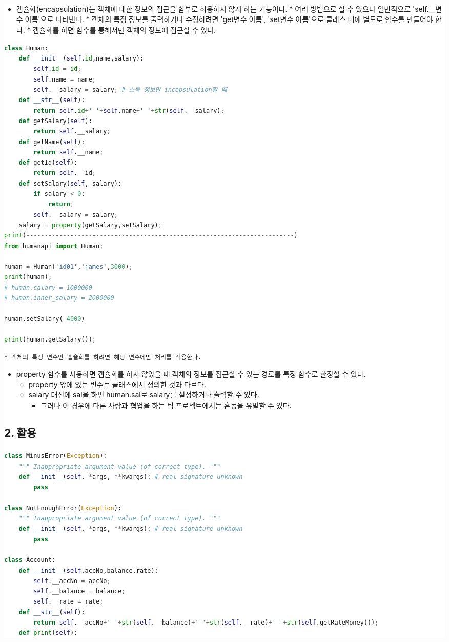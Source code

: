   * 캡슐화(encapsulation)는 객체에 대한 정보의 접근을 함부로 허용하지 않게 하는 기능이다.
    		* 여러 방법으로 할 수 있으나 일반적으로 'self.__변수 이름'으로 나타낸다.
        		* 객체의 특정 정보를 출력하거나 수정하려면 'get변수 이름', 'set변수 이름'으로 클래스 내에 별도로 함수를 만들어야 한다.
		* 캡슐화를 하면 함수를 통해서만 객체의 정보에 접근할 수 있다.

```python
class Human:
    def __init__(self,id,name,salary):
        self.id = id;
        self.name = name;
        self.__salary = salary; # 소득 정보만 incapsulation할 때
    def __str__(self):
        return self.id+' '+self.name+' '+str(self.__salary);
    def getSalary(self):
        return self.__salary;
    def getName(self):
        return self.__name;
    def getId(self):
        return self.__id;
    def setSalary(self, salary):
        if salary < 0:
            return;
        self.__salary = salary;
    salary = property(getSalary,setSalary); 
print(-------------------------------------------------------------------------)
from humanapi import Human;

human = Human('id01','james',3000);
print(human);
# human.salary = 1000000
# human.inner_salary = 2000000

human.setSalary(-4000)

print(human.getSalary());
```

	* 객체의 특정 변수만 캡슐화를 하려면 해당 변수에만 처리를 적용한다.
 * property 함수를 사용하면 캡슐화를 하지 않았을 때 객체의 정보를 접근할 수 있는 경로를 특정 함수로 한정할 수 있다.
   	* property 앞에 있는 변수는 클래스에서 정의한 것과 다르다.
    * salary 대신에 sal을 하면 human.sal로 salary를 설정하거나 출력할 수 있다.
      	* 그러나 이 경우에 다른 사람과 협업을 하는 팀 프로젝트에서는 혼동을 유발할 수 있다.

## 2. 활용

```python
class MinusError(Exception):
    """ Inappropriate argument value (of correct type). """
    def __init__(self, *args, **kwargs): # real signature unknown
        pass

class NotEnoughError(Exception):
    """ Inappropriate argument value (of correct type). """
    def __init__(self, *args, **kwargs): # real signature unknown
        pass

class Account:
    def __init__(self,accNo,balance,rate):
        self.__accNo = accNo;
        self.__balance = balance;
        self.__rate = rate;
    def __str__(self):
        return self.__accNo+' '+str(self.__balance)+' '+str(self.__rate)+' '+str(self.getRateMoney());
    def print(self):
```